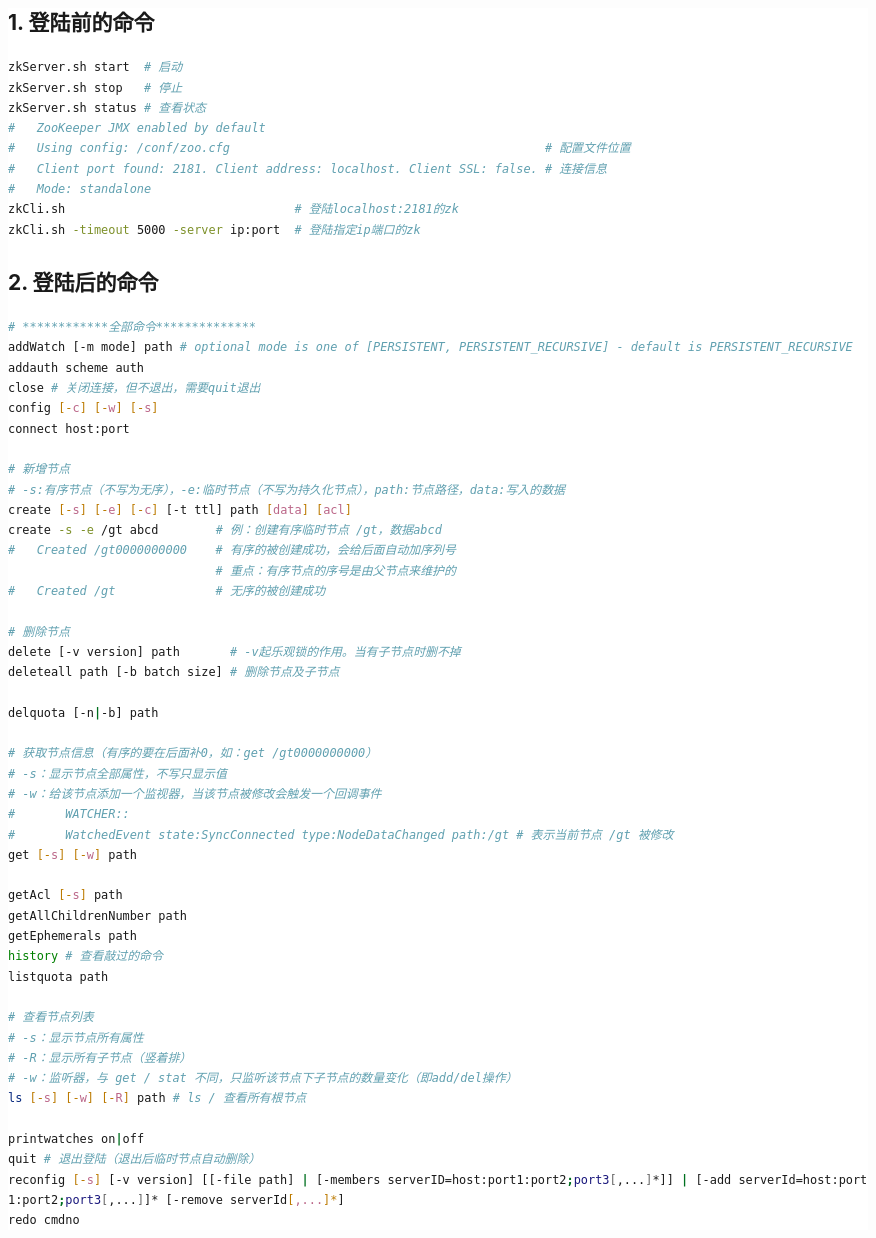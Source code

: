 ## 1. 登陆前的命令

```bash
zkServer.sh start  # 启动
zkServer.sh stop   # 停止
zkServer.sh status # 查看状态
#   ZooKeeper JMX enabled by default
#   Using config: /conf/zoo.cfg                                            # 配置文件位置
#   Client port found: 2181. Client address: localhost. Client SSL: false. # 连接信息
#   Mode: standalone
zkCli.sh                                # 登陆localhost:2181的zk
zkCli.sh -timeout 5000 -server ip:port  # 登陆指定ip端口的zk
```

## 2. 登陆后的命令

```bash
# ************全部命令**************
addWatch [-m mode] path # optional mode is one of [PERSISTENT, PERSISTENT_RECURSIVE] - default is PERSISTENT_RECURSIVE
addauth scheme auth
close # 关闭连接，但不退出，需要quit退出
config [-c] [-w] [-s]
connect host:port

# 新增节点
# -s:有序节点（不写为无序），-e:临时节点（不写为持久化节点），path:节点路径，data:写入的数据
create [-s] [-e] [-c] [-t ttl] path [data] [acl]
create -s -e /gt abcd        # 例：创建有序临时节点 /gt，数据abcd
#	Created /gt0000000000    # 有序的被创建成功，会给后面自动加序列号
							 # 重点：有序节点的序号是由父节点来维护的
#	Created /gt              # 无序的被创建成功

# 删除节点
delete [-v version] path       # -v起乐观锁的作用。当有子节点时删不掉
deleteall path [-b batch size] # 删除节点及子节点

delquota [-n|-b] path

# 获取节点信息（有序的要在后面补0，如：get /gt0000000000）
# -s：显示节点全部属性，不写只显示值
# -w：给该节点添加一个监视器，当该节点被修改会触发一个回调事件
#		WATCHER::
#		WatchedEvent state:SyncConnected type:NodeDataChanged path:/gt # 表示当前节点 /gt 被修改
get [-s] [-w] path

getAcl [-s] path
getAllChildrenNumber path
getEphemerals path
history # 查看敲过的命令
listquota path

# 查看节点列表
# -s：显示节点所有属性
# -R：显示所有子节点（竖着排）
# -w：监听器，与 get / stat 不同，只监听该节点下子节点的数量变化（即add/del操作）
ls [-s] [-w] [-R] path # ls / 查看所有根节点

printwatches on|off
quit # 退出登陆（退出后临时节点自动删除）
reconfig [-s] [-v version] [[-file path] | [-members serverID=host:port1:port2;port3[,...]*]] | [-add serverId=host:port1:port2;port3[,...]]* [-remove serverId[,...]*]
redo cmdno
```